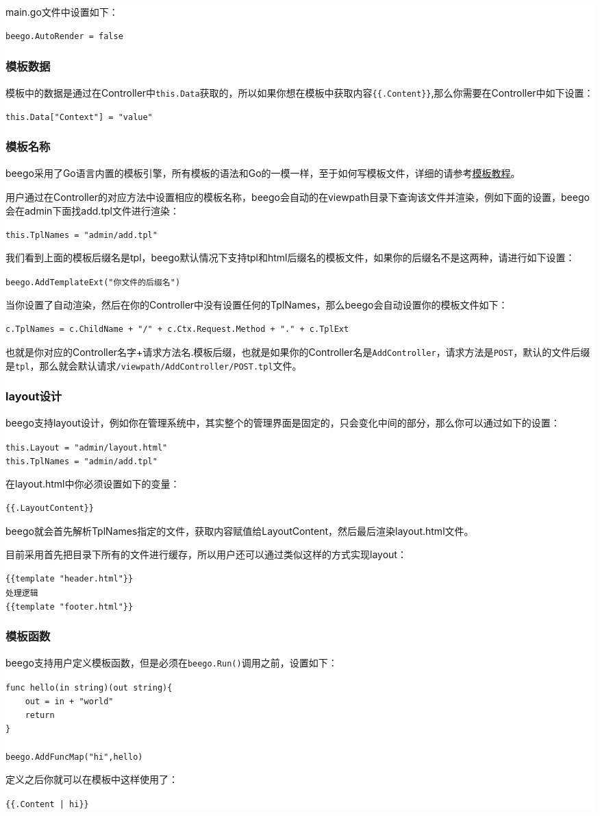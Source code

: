 main.go文件中设置如下：

	beego.AutoRender = false
	
### 模板数据
模板中的数据是通过在Controller中`this.Data`获取的，所以如果你想在模板中获取内容`{{.Content}}`,那么你需要在Controller中如下设置：
	
	this.Data["Context"] = "value"
		
### 模板名称
beego采用了Go语言内置的模板引擎，所有模板的语法和Go的一模一样，至于如何写模板文件，详细的请参考[模板教程](https://github.com/astaxie/build-web-application-with-golang/blob/master/ebook/07.4.md)。

用户通过在Controller的对应方法中设置相应的模板名称，beego会自动的在viewpath目录下查询该文件并渲染，例如下面的设置，beego会在admin下面找add.tpl文件进行渲染：

	this.TplNames = "admin/add.tpl"

我们看到上面的模板后缀名是tpl，beego默认情况下支持tpl和html后缀名的模板文件，如果你的后缀名不是这两种，请进行如下设置：

	beego.AddTemplateExt("你文件的后缀名")

当你设置了自动渲染，然后在你的Controller中没有设置任何的TplNames，那么beego会自动设置你的模板文件如下：

	c.TplNames = c.ChildName + "/" + c.Ctx.Request.Method + "." + c.TplExt

也就是你对应的Controller名字+请求方法名.模板后缀，也就是如果你的Controller名是`AddController`，请求方法是`POST`，默认的文件后缀是`tpl`，那么就会默认请求`/viewpath/AddController/POST.tpl`文件。

### layout设计
beego支持layout设计，例如你在管理系统中，其实整个的管理界面是固定的，只会变化中间的部分，那么你可以通过如下的设置：
	
	this.Layout = "admin/layout.html"
	this.TplNames = "admin/add.tpl" 

在layout.html中你必须设置如下的变量：

	{{.LayoutContent}}
	
beego就会首先解析TplNames指定的文件，获取内容赋值给LayoutContent，然后最后渲染layout.html文件。

目前采用首先把目录下所有的文件进行缓存，所以用户还可以通过类似这样的方式实现layout：

	{{template "header.html"}}
	处理逻辑
	{{template "footer.html"}}

### 模板函数
beego支持用户定义模板函数，但是必须在`beego.Run()`调用之前，设置如下：

	func hello(in string)(out string){
	    out = in + "world"
	    return
	}
	
	beego.AddFuncMap("hi",hello)

定义之后你就可以在模板中这样使用了：

	{{.Content | hi}}
